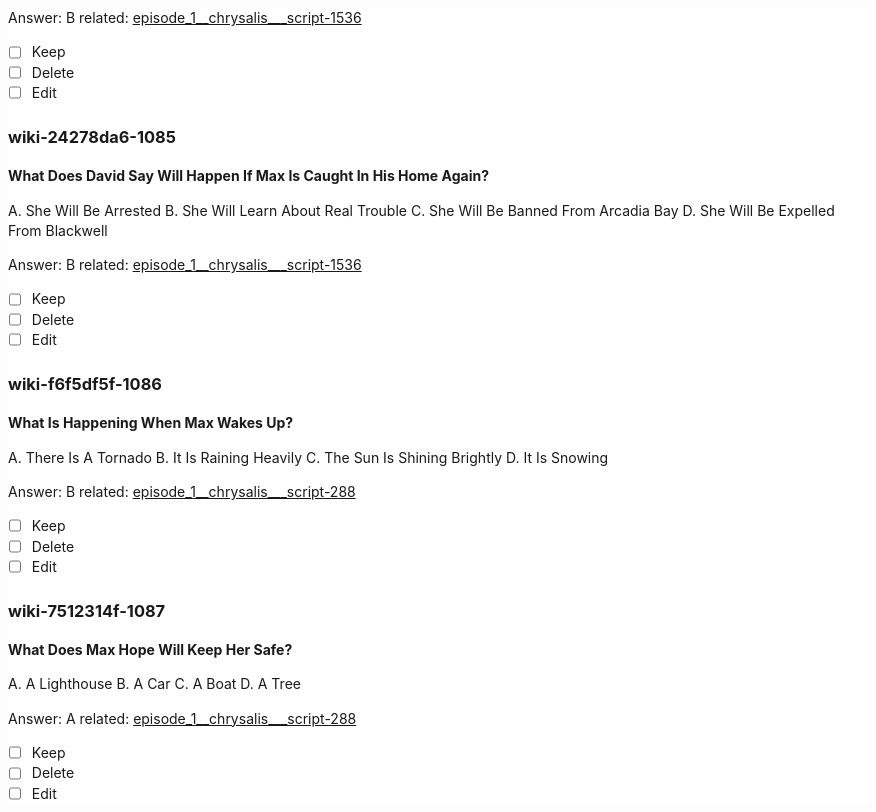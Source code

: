 Answer: B
related: [episode_1__chrysalis___script-1536](../wiki-pages-chunks/episode_1__chrysalis___script-1536.txt)

- [ ] Keep
- [ ] Delete
- [ ] Edit

### wiki-24278da6-1085

**What Does David Say Will Happen If Max Is Caught In His Home Again?**

A. She Will Be Arrested
B. She Will Learn About Real Trouble
C. She Will Be Banned From Arcadia Bay
D. She Will Be Expelled From Blackwell

Answer: B
related: [episode_1__chrysalis___script-1536](../wiki-pages-chunks/episode_1__chrysalis___script-1536.txt)

- [ ] Keep
- [ ] Delete
- [ ] Edit

### wiki-f6f5df5f-1086

**What Is Happening When Max Wakes Up?**

A. There Is A Tornado
B. It Is Raining Heavily
C. The Sun Is Shining Brightly
D. It Is Snowing

Answer: B
related: [episode_1__chrysalis___script-288](../wiki-pages-chunks/episode_1__chrysalis___script-288.txt)

- [ ] Keep
- [ ] Delete
- [ ] Edit

### wiki-7512314f-1087

**What Does Max Hope Will Keep Her Safe?**

A. A Lighthouse
B. A Car
C. A Boat
D. A Tree

Answer: A
related: [episode_1__chrysalis___script-288](../wiki-pages-chunks/episode_1__chrysalis___script-288.txt)

- [ ] Keep
- [ ] Delete
- [ ] Edit
